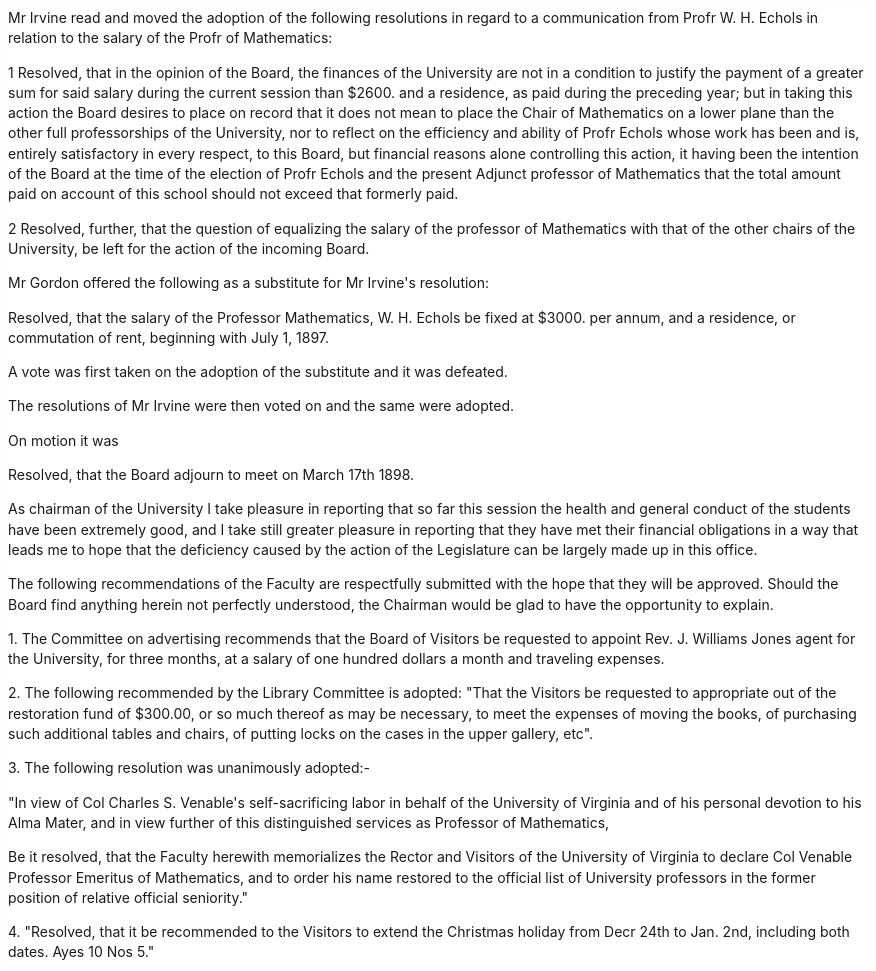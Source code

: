Mr Irvine read and moved the adoption of the following resolutions in regard to a communication from Profr W. H. Echols in relation to the salary of the Profr of Mathematics:

1 Resolved, that in the opinion of the Board, the finances of the University are not in a condition to justify the payment of a greater sum for said salary during the current session than $2600. and a residence, as paid during the preceding year; but in taking this action the Board desires to place on record that it does not mean to place the Chair of Mathematics on a lower plane than the other full professorships of the University, nor to reflect on the efficiency and ability of Profr Echols whose work has been and is, entirely satisfactory in every respect, to this Board, but financial reasons alone controlling this action, it having been the intention of the Board at the time of the election of Profr Echols and the present Adjunct professor of Mathematics that the total amount paid on account of this school should not exceed that formerly paid.

2 Resolved, further, that the question of equalizing the salary of the professor of Mathematics with that of the other chairs of the University, be left for the action of the incoming Board.

Mr Gordon offered the following as a substitute for Mr Irvine's resolution:

Resolved, that the salary of the Professor Mathematics, W. H. Echols be fixed at $3000. per annum, and a residence, or commutation of rent, beginning with July 1, 1897.

A vote was first taken on the adoption of the substitute and it was defeated.

The resolutions of Mr Irvine were then voted on and the same were adopted.

On motion it was

Resolved, that the Board adjourn to meet on March 17th 1898.

As chairman of the University I take pleasure in reporting that so far this session the health and general conduct of the students have been extremely good, and I take still greater pleasure in reporting that they have met their financial obligations in a way that leads me to hope that the deficiency caused by the action of the Legislature can be largely made up in this office.

The following recommendations of the Faculty are respectfully submitted with the hope that they will be approved. Should the Board find anything herein not perfectly understood, the Chairman would be glad to have the opportunity to explain.

1\. The Committee on advertising recommends that the Board of Visitors be requested to appoint Rev. J. Williams Jones agent for the University, for three months, at a salary of one hundred dollars a month and traveling expenses.

2\. The following recommended by the Library Committee is adopted: "That the Visitors be requested to appropriate out of the restoration fund of $300.00, or so much thereof as may be necessary, to meet the expenses of moving the books, of purchasing such additional tables and chairs, of putting locks on the cases in the upper gallery, etc".

3\. The following resolution was unanimously adopted:-

"In view of Col Charles S. Venable's self-sacrificing labor in behalf of the University of Virginia and of his personal devotion to his Alma Mater, and in view further of this distinguished services as Professor of Mathematics,

Be it resolved, that the Faculty herewith memorializes the Rector and Visitors of the University of Virginia to declare Col Venable Professor Emeritus of Mathematics, and to order his name restored to the official list of University professors in the former position of relative official seniority."

4\. "Resolved, that it be recommended to the Visitors to extend the Christmas holiday from Decr 24th to Jan. 2nd, including both dates. Ayes 10 Nos 5."
